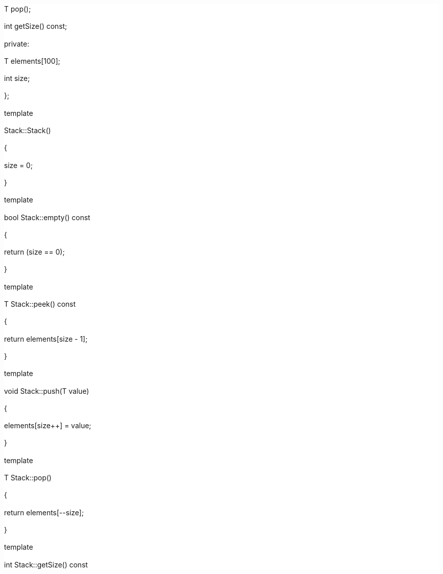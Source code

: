  T pop();
  
  int getSize() const;
  

private:

  T elements[100];
  
  int size;
  
};

template<typename T>
  
Stack<T>::Stack()
  
{
  
  size = 0;
  
}

template<typename T>
  
bool Stack<T>::empty() const
  
{
  
  return (size == 0);
  
}

template<typename T>
  
T Stack<T>::peek() const
  
{
  
  return elements[size - 1];
  
}

template<typename T>
  
void Stack<T>::push(T value)
  
{

  elements[size++] = value;
  
}

template<typename T>
  
T Stack<T>::pop()
  
{
  
  return elements[--size];
  
}

template<typename T>
  
int Stack<T>::getSize() const
  